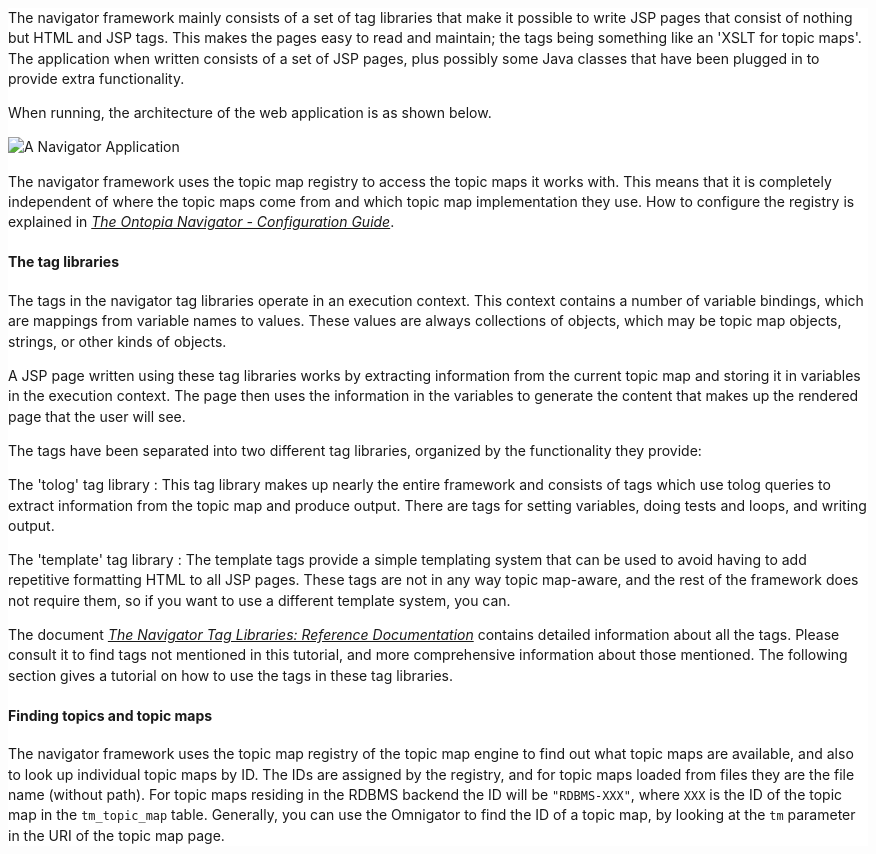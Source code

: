 The navigator framework mainly consists of a set of tag libraries that make it possible to write JSP
pages that consist of nothing but HTML and JSP tags. This makes the pages easy to read and maintain;
the tags being something like an 'XSLT for topic maps'. The application when written consists of a
set of JSP pages, plus possibly some Java classes that have been plugged in to provide extra
functionality.

When running, the architecture of the web application is as shown below.

![A Navigator Application](nav-arch.png "A Navigator Application")

The navigator framework uses the topic map registry to access the topic maps it works with. This
means that it is completely independent of where the topic maps come from and which topic map
implementation they use. How to configure the registry is explained in *[The Ontopia Navigator -
Configuration Guide](config.html)*.

#### The tag libraries ####

The tags in the navigator tag libraries operate in an execution context. This context contains a
number of variable bindings, which are mappings from variable names to values. These values are
always collections of objects, which may be topic map objects, strings, or other kinds of
objects.

A JSP page written using these tag libraries works by extracting information from the current topic
map and storing it in variables in the execution context. The page then uses the information in the
variables to generate the content that makes up the rendered page that the user will
see.

The tags have been separated into two different tag libraries, organized by the functionality they
provide:

The 'tolog' tag library
:   This tag library makes up nearly the entire framework and consists of tags which use tolog queries
    to extract information from the topic map and produce output. There are tags for setting variables,
    doing tests and loops, and writing output.

The 'template' tag library
:   The template tags provide a simple templating system that can be used to avoid having to add
    repetitive formatting HTML to all JSP pages. These tags are not in any way topic map-aware, and the
    rest of the framework does not require them, so if you want to use a different template system, you
    can.

The document *[The Navigator Tag Libraries: Reference Documentation](tolog-taglib.html)* contains
detailed information about all the tags. Please consult it to find tags not mentioned in this
tutorial, and more comprehensive information about those mentioned. The following section gives a
tutorial on how to use the tags in these tag libraries.

#### Finding topics and topic maps ####

The navigator framework uses the topic map registry of the topic map engine to find out what topic
maps are available, and also to look up individual topic maps by ID. The IDs are assigned by the
registry, and for topic maps loaded from files they are the file name (without path). For topic maps
residing in the RDBMS backend the ID will be `"RDBMS-XXX"`, where `XXX` is the ID of the topic map
in the `tm_topic_map` table. Generally, you can use the Omnigator to find the ID of a topic map, by
looking at the `tm` parameter in the URI of the topic map page.
